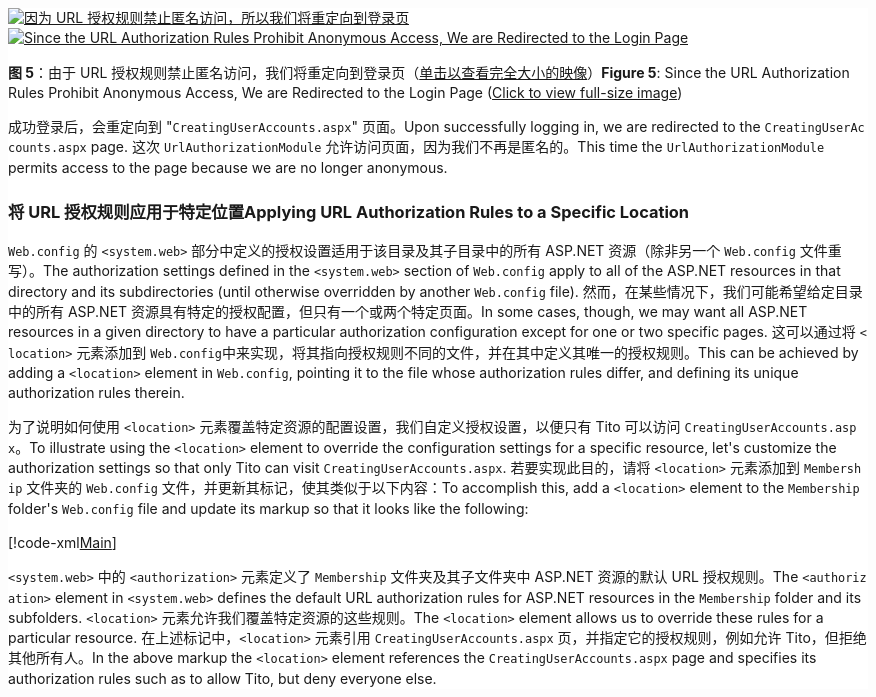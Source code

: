 <span data-ttu-id="6c99f-218">[![因为 URL 授权规则禁止匿名访问，所以我们将重定向到登录页](user-based-authorization-vb/_static/image14.png)](user-based-authorization-vb/_static/image13.png)</span><span class="sxs-lookup"><span data-stu-id="6c99f-218">[![Since the URL Authorization Rules Prohibit Anonymous Access, We are Redirected to the Login Page](user-based-authorization-vb/_static/image14.png)](user-based-authorization-vb/_static/image13.png)</span></span>

<span data-ttu-id="6c99f-219">**图 5**：由于 URL 授权规则禁止匿名访问，我们将重定向到登录页（[单击以查看完全大小的映像](user-based-authorization-vb/_static/image15.png)）</span><span class="sxs-lookup"><span data-stu-id="6c99f-219">**Figure 5**: Since the URL Authorization Rules Prohibit Anonymous Access, We are Redirected to the Login Page  ([Click to view full-size image](user-based-authorization-vb/_static/image15.png))</span></span>

<span data-ttu-id="6c99f-220">成功登录后，会重定向到 "`CreatingUserAccounts.aspx`" 页面。</span><span class="sxs-lookup"><span data-stu-id="6c99f-220">Upon successfully logging in, we are redirected to the `CreatingUserAccounts.aspx` page.</span></span> <span data-ttu-id="6c99f-221">这次 `UrlAuthorizationModule` 允许访问页面，因为我们不再是匿名的。</span><span class="sxs-lookup"><span data-stu-id="6c99f-221">This time the `UrlAuthorizationModule` permits access to the page because we are no longer anonymous.</span></span>

### <a name="applying-url-authorization-rules-to-a-specific-location"></a><span data-ttu-id="6c99f-222">将 URL 授权规则应用于特定位置</span><span class="sxs-lookup"><span data-stu-id="6c99f-222">Applying URL Authorization Rules to a Specific Location</span></span>

<span data-ttu-id="6c99f-223">`Web.config` 的 `<system.web>` 部分中定义的授权设置适用于该目录及其子目录中的所有 ASP.NET 资源（除非另一个 `Web.config` 文件重写）。</span><span class="sxs-lookup"><span data-stu-id="6c99f-223">The authorization settings defined in the `<system.web>` section of `Web.config` apply to all of the ASP.NET resources in that directory and its subdirectories (until otherwise overridden by another `Web.config` file).</span></span> <span data-ttu-id="6c99f-224">然而，在某些情况下，我们可能希望给定目录中的所有 ASP.NET 资源具有特定的授权配置，但只有一个或两个特定页面。</span><span class="sxs-lookup"><span data-stu-id="6c99f-224">In some cases, though, we may want all ASP.NET resources in a given directory to have a particular authorization configuration except for one or two specific pages.</span></span> <span data-ttu-id="6c99f-225">这可以通过将 `<location>` 元素添加到 `Web.config`中来实现，将其指向授权规则不同的文件，并在其中定义其唯一的授权规则。</span><span class="sxs-lookup"><span data-stu-id="6c99f-225">This can be achieved by adding a `<location>` element in `Web.config`, pointing it to the file whose authorization rules differ, and defining its unique authorization rules therein.</span></span>

<span data-ttu-id="6c99f-226">为了说明如何使用 `<location>` 元素覆盖特定资源的配置设置，我们自定义授权设置，以便只有 Tito 可以访问 `CreatingUserAccounts.aspx`。</span><span class="sxs-lookup"><span data-stu-id="6c99f-226">To illustrate using the `<location>` element to override the configuration settings for a specific resource, let's customize the authorization settings so that only Tito can visit `CreatingUserAccounts.aspx`.</span></span> <span data-ttu-id="6c99f-227">若要实现此目的，请将 `<location>` 元素添加到 `Membership` 文件夹的 `Web.config` 文件，并更新其标记，使其类似于以下内容：</span><span class="sxs-lookup"><span data-stu-id="6c99f-227">To accomplish this, add a `<location>` element to the `Membership` folder's `Web.config` file and update its markup so that it looks like the following:</span></span>

[!code-xml[Main](user-based-authorization-vb/samples/sample5.xml)]

<span data-ttu-id="6c99f-228">`<system.web>` 中的 `<authorization>` 元素定义了 `Membership` 文件夹及其子文件夹中 ASP.NET 资源的默认 URL 授权规则。</span><span class="sxs-lookup"><span data-stu-id="6c99f-228">The `<authorization>` element in `<system.web>` defines the default URL authorization rules for ASP.NET resources in the `Membership` folder and its subfolders.</span></span> <span data-ttu-id="6c99f-229">`<location>` 元素允许我们覆盖特定资源的这些规则。</span><span class="sxs-lookup"><span data-stu-id="6c99f-229">The `<location>` element allows us to override these rules for a particular resource.</span></span> <span data-ttu-id="6c99f-230">在上述标记中，`<location>` 元素引用 `CreatingUserAccounts.aspx` 页，并指定它的授权规则，例如允许 Tito，但拒绝其他所有人。</span><span class="sxs-lookup"><span data-stu-id="6c99f-230">In the above markup the `<location>` element references the `CreatingUserAccounts.aspx` page and specifies its authorization rules such as to allow Tito, but deny everyone else.</span></span>
